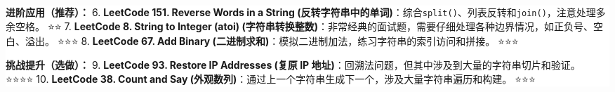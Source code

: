 **进阶应用（推荐）：**
6.  **LeetCode 151. Reverse Words in a String (反转字符串中的单词)**：综合`split()`、列表反转和`join()`，注意处理多余空格。 ⭐⭐
7.  **LeetCode 8. String to Integer (atoi) (字符串转换整数)**：非常经典的面试题，需要仔细处理各种边界情况，如正负号、空白、溢出。 ⭐⭐⭐
8.  **LeetCode 67. Add Binary (二进制求和)**：模拟二进制加法，练习字符串的索引访问和拼接。 ⭐⭐⭐

**挑战提升（选做）：**
9.  **LeetCode 93. Restore IP Addresses (复原 IP 地址)**：回溯法问题，但其中涉及到大量的字符串切片和验证。 ⭐⭐⭐⭐
10. **LeetCode 38. Count and Say (外观数列)**：通过上一个字符串生成下一个，涉及大量字符串遍历和构建。 ⭐⭐⭐